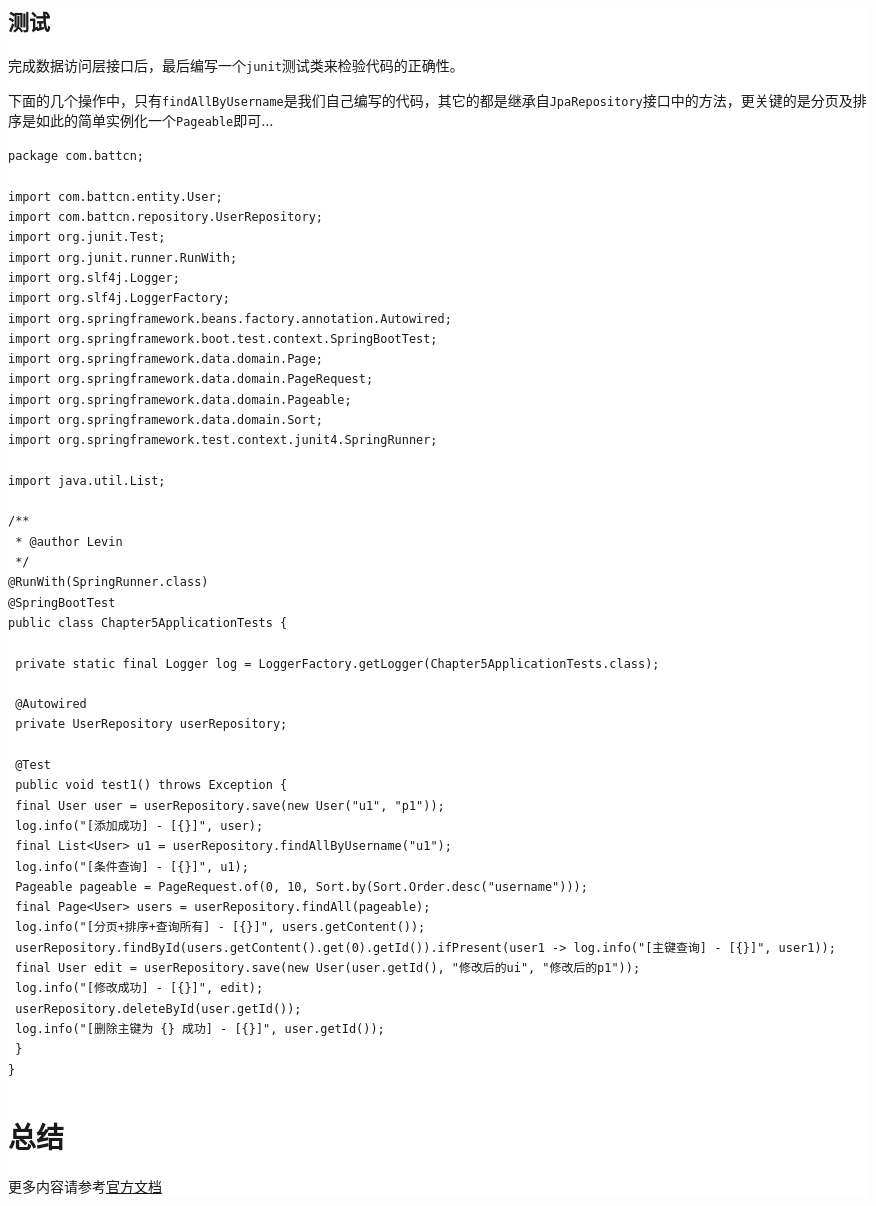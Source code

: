 [](#测试 "测试")测试
--------------

完成数据访问层接口后，最后编写一个`junit`测试类来检验代码的正确性。

下面的几个操作中，只有`findAllByUsername`是我们自己编写的代码，其它的都是继承自`JpaRepository`接口中的方法，更关键的是分页及排序是如此的简单实例化一个`Pageable`即可…

    package com.battcn;  
      
    import com.battcn.entity.User;  
    import com.battcn.repository.UserRepository;  
    import org.junit.Test;  
    import org.junit.runner.RunWith;  
    import org.slf4j.Logger;  
    import org.slf4j.LoggerFactory;  
    import org.springframework.beans.factory.annotation.Autowired;  
    import org.springframework.boot.test.context.SpringBootTest;  
    import org.springframework.data.domain.Page;  
    import org.springframework.data.domain.PageRequest;  
    import org.springframework.data.domain.Pageable;  
    import org.springframework.data.domain.Sort;  
    import org.springframework.test.context.junit4.SpringRunner;  
      
    import java.util.List;  
      
    /**  
     * @author Levin  
     */  
    @RunWith(SpringRunner.class)  
    @SpringBootTest  
    public class Chapter5ApplicationTests {  
      
     private static final Logger log = LoggerFactory.getLogger(Chapter5ApplicationTests.class);  
      
     @Autowired  
     private UserRepository userRepository;  
      
     @Test  
     public void test1() throws Exception {  
     final User user = userRepository.save(new User("u1", "p1"));  
     log.info("[添加成功] - [{}]", user);  
     final List<User> u1 = userRepository.findAllByUsername("u1");  
     log.info("[条件查询] - [{}]", u1);  
     Pageable pageable = PageRequest.of(0, 10, Sort.by(Sort.Order.desc("username")));  
     final Page<User> users = userRepository.findAll(pageable);  
     log.info("[分页+排序+查询所有] - [{}]", users.getContent());  
     userRepository.findById(users.getContent().get(0).getId()).ifPresent(user1 -> log.info("[主键查询] - [{}]", user1));  
     final User edit = userRepository.save(new User(user.getId(), "修改后的ui", "修改后的p1"));  
     log.info("[修改成功] - [{}]", edit);  
     userRepository.deleteById(user.getId());  
     log.info("[删除主键为 {} 成功] - [{}]", user.getId());  
     }  
    }  

[](#总结 "总结")总结
==============

更多内容请参考[官方文档](https://docs.spring.io/spring-data/jpa/docs/current/reference/html/)









